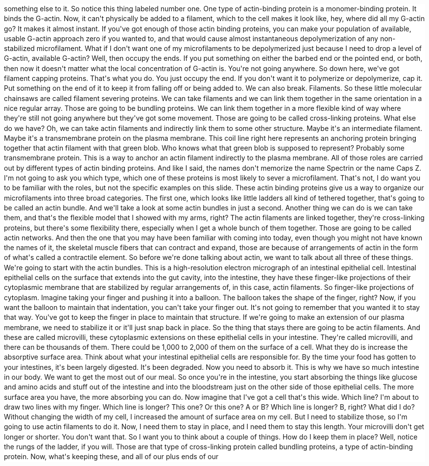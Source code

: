 something else to it. So notice this thing labeled number one. One type of actin-binding protein is a monomer-binding protein. It binds the G-actin. Now, it can't physically be added to a filament, which to the cell makes it look like, hey, where did all my G-actin go? It makes it almost instant. If you've got enough of those actin binding proteins, you can make your population of available, usable G-actin approach zero if you wanted to, and that would cause almost instantaneous depolymerization of any non-stabilized microfilament. What if I don't want one of my microfilaments to be depolymerized just because I need to drop a level of G-actin, available G-actin? Well, then occupy the ends. If you put something on either the barbed end or the pointed end, or both, then now it doesn't matter what the local concentration of G-actin is. You're not going anywhere. So down here, we've got filament capping proteins. That's what you do. You just occupy the end. If you don't want it to polymerize or depolymerize, cap it. Put something on the end of it to keep it from falling off or being added to. We can also break. Filaments. So these little molecular chainsaws are called filament severing proteins. We can take filaments and we can link them together in the same orientation in a nice regular array. Those are going to be bundling proteins. We can link them together in a more flexible kind of way where they're still not going anywhere but they've got some movement. Those are going to be called cross-linking proteins. What else do we have? Oh, we can take actin filaments and indirectly link them to some other structure. Maybe it's an intermediate filament. Maybe it's a transmembrane protein on the plasma membrane. This coil line right here represents an anchoring protein bringing together that actin filament with that green blob. Who knows what that green blob is supposed to represent? Probably some transmembrane protein. This is a way to anchor an actin filament indirectly to the plasma membrane. All of those roles are carried out by different types of actin binding proteins. And like I said, the names don't memorize the name Spectrin or the name Caps Z. I'm not going to ask you which type, which one of these proteins is most likely to sever a microfilament. That's not, I do want you to be familiar with the roles, but not the specific examples on this slide. These actin binding proteins give us a way to organize our microfilaments into three broad categories. The first one, which looks like little ladders all kind of tethered together, that's going to be called an actin bundle. And we'll take a look at some actin bundles in just a second. Another thing we can do is we can take them, and that's the flexible model that I showed with my arms, right? The actin filaments are linked together, they're cross-linking proteins, but there's some flexibility there, especially when I get a whole bunch of them together. Those are going to be called actin networks. And then the one that you may have been familiar with coming into today, even though you might not have known the names of it, the skeletal muscle fibers that can contract and expand, those are because of arrangements of actin in the form of what's called a contractile element. So before we're done talking about actin, we want to talk about all three of these things. We're going to start with the actin bundles. This is a high-resolution electron micrograph of an intestinal epithelial cell. Intestinal epithelial cells on the surface that extends into the gut cavity, into the intestine, they have these finger-like projections of their cytoplasmic membrane that are stabilized by regular arrangements of, in this case, actin filaments. So finger-like projections of cytoplasm. Imagine taking your finger and pushing it into a balloon. The balloon takes the shape of the finger, right? Now, if you want the balloon to maintain that indentation, you can't take your finger out. It's not going to remember that you wanted it to stay that way. You've got to keep the finger in place to maintain that structure. If we're going to make an extension of our plasma membrane, we need to stabilize it or it'll just snap back in place. So the thing that stays there are going to be actin filaments. And these are called microvilli, these cytoplasmic extensions on these epithelial cells in your intestine. They're called microvilli, and there can be thousands of them. There could be 1,000 to 2,000 of them on the surface of a cell. What they do is increase the absorptive surface area. Think about what your intestinal epithelial cells are responsible for. By the time your food has gotten to your intestines, it's been largely digested. It's been degraded. Now you need to absorb it. This is why we have so much intestine in our body. We want to get the most out of our meal. So once you're in the intestine, you start absorbing the things like glucose and amino acids and stuff out of the intestine and into the bloodstream just on the other side of those epithelial cells. The more surface area you have, the more absorbing you can do. Now imagine that I've got a cell that's this wide. Which line? I'm about to draw two lines with my finger. Which line is longer? This one? Or this one? A or B? Which line is longer? B, right? What did I do? Without changing the width of my cell, I increased the amount of surface area on my cell. But I need to stabilize those, so I'm going to use actin filaments to do it. Now, I need them to stay in place, and I need them to stay this length. Your microvilli don't get longer or shorter. You don't want that. So I want you to think about a couple of things. How do I keep them in place? Well, notice the rungs of the ladder, if you will. Those are that type of cross-linking protein called bundling proteins, a type of actin-binding protein. Now, what's keeping these, and all of our plus ends of our